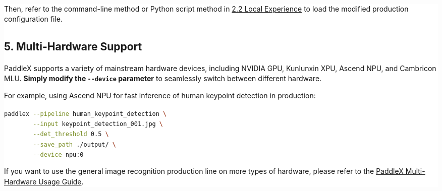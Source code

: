 Then, refer to the command-line method or Python script method in [2.2 Local Experience](#22-Local-Experience) to load the modified production configuration file.

## 5. Multi-Hardware Support

PaddleX supports a variety of mainstream hardware devices, including NVIDIA GPU, Kunlunxin XPU, Ascend NPU, and Cambricon MLU. <b>Simply modify the `--device` parameter</b> to seamlessly switch between different hardware.

For example, using Ascend NPU for fast inference of human keypoint detection in production:

```bash
paddlex --pipeline human_keypoint_detection \
        --input keypoint_detection_001.jpg \
        --det_threshold 0.5 \
        --save_path ./output/ \
        --device npu:0
```

If you want to use the general image recognition production line on more types of hardware, please refer to the <a href="../../../other_devices_support/multi_devices_use_guide.en.md">PaddleX Multi-Hardware Usage Guide</a>.
